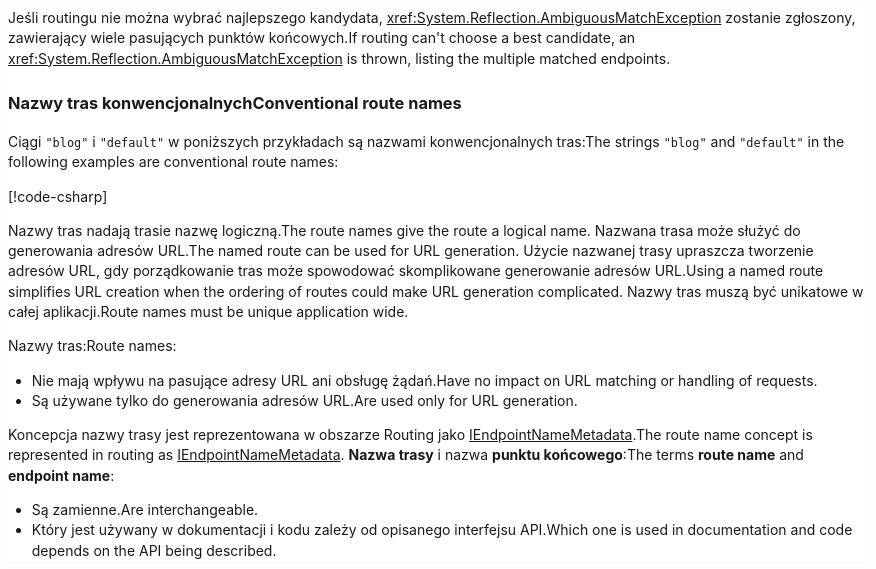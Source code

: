 <span data-ttu-id="2fa93-251">Jeśli routingu nie można wybrać najlepszego kandydata, <xref:System.Reflection.AmbiguousMatchException> zostanie zgłoszony, zawierający wiele pasujących punktów końcowych.</span><span class="sxs-lookup"><span data-stu-id="2fa93-251">If routing can't choose a best candidate, an <xref:System.Reflection.AmbiguousMatchException> is thrown, listing the multiple matched endpoints.</span></span>

<a name="routing-route-name-ref-label"></a>

### <a name="conventional-route-names"></a><span data-ttu-id="2fa93-252">Nazwy tras konwencjonalnych</span><span class="sxs-lookup"><span data-stu-id="2fa93-252">Conventional route names</span></span>

<span data-ttu-id="2fa93-253">Ciągi `"blog"` i `"default"` w poniższych przykładach są nazwami konwencjonalnych tras:</span><span class="sxs-lookup"><span data-stu-id="2fa93-253">The strings  `"blog"` and `"default"` in the following examples are conventional route names:</span></span>

[!code-csharp[](routing/samples/3.x/main/Startup.cs?name=snippet_1)]

<span data-ttu-id="2fa93-254">Nazwy tras nadają trasie nazwę logiczną.</span><span class="sxs-lookup"><span data-stu-id="2fa93-254">The route names give the route a logical name.</span></span> <span data-ttu-id="2fa93-255">Nazwana trasa może służyć do generowania adresów URL.</span><span class="sxs-lookup"><span data-stu-id="2fa93-255">The named route can be used for URL generation.</span></span> <span data-ttu-id="2fa93-256">Użycie nazwanej trasy upraszcza tworzenie adresów URL, gdy porządkowanie tras może spowodować skomplikowane generowanie adresów URL.</span><span class="sxs-lookup"><span data-stu-id="2fa93-256">Using a named route simplifies URL creation when the ordering of routes could make URL generation complicated.</span></span> <span data-ttu-id="2fa93-257">Nazwy tras muszą być unikatowe w całej aplikacji.</span><span class="sxs-lookup"><span data-stu-id="2fa93-257">Route names must be unique application wide.</span></span>

<span data-ttu-id="2fa93-258">Nazwy tras:</span><span class="sxs-lookup"><span data-stu-id="2fa93-258">Route names:</span></span>

* <span data-ttu-id="2fa93-259">Nie mają wpływu na pasujące adresy URL ani obsługę żądań.</span><span class="sxs-lookup"><span data-stu-id="2fa93-259">Have no impact on URL matching or handling of requests.</span></span>
* <span data-ttu-id="2fa93-260">Są używane tylko do generowania adresów URL.</span><span class="sxs-lookup"><span data-stu-id="2fa93-260">Are used only for URL generation.</span></span>

<span data-ttu-id="2fa93-261">Koncepcja nazwy trasy jest reprezentowana w obszarze Routing jako [IEndpointNameMetadata](xref:Microsoft.AspNetCore.Routing.IEndpointNameMetadata).</span><span class="sxs-lookup"><span data-stu-id="2fa93-261">The route name concept is represented in routing as [IEndpointNameMetadata](xref:Microsoft.AspNetCore.Routing.IEndpointNameMetadata).</span></span> <span data-ttu-id="2fa93-262">**Nazwa trasy** i nazwa **punktu końcowego**:</span><span class="sxs-lookup"><span data-stu-id="2fa93-262">The terms **route name** and **endpoint name**:</span></span>

* <span data-ttu-id="2fa93-263">Są zamienne.</span><span class="sxs-lookup"><span data-stu-id="2fa93-263">Are interchangeable.</span></span>
* <span data-ttu-id="2fa93-264">Który jest używany w dokumentacji i kodu zależy od opisanego interfejsu API.</span><span class="sxs-lookup"><span data-stu-id="2fa93-264">Which one is used in documentation and code depends on the API being described.</span></span>

<a name="attribute-routing-ref-label"></a>
<a name="ar"></a>
